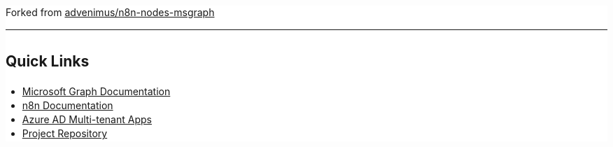 Forked from [advenimus/n8n-nodes-msgraph](https://github.com/advenimus/n8n-nodes-msgraph)

---

## Quick Links

- [Microsoft Graph Documentation](https://docs.microsoft.com/en-us/graph/)
- [n8n Documentation](https://docs.n8n.io/)
- [Azure AD Multi-tenant Apps](https://learn.microsoft.com/en-us/azure/active-directory/develop/howto-convert-app-to-be-multi-tenant)
- [Project Repository](https://github.com/flagbit/n8n-nodes-msgraph-multitenant)